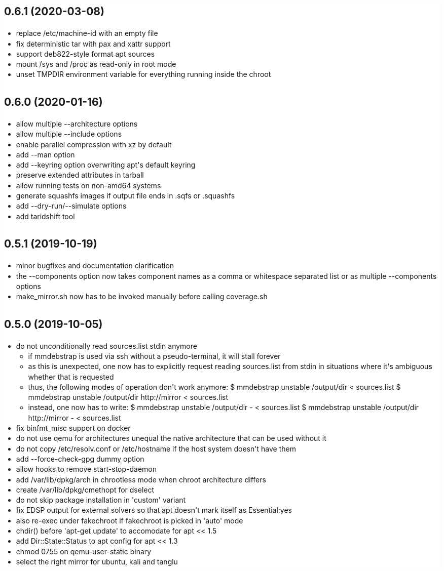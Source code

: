 0.6.1 (2020-03-08)
------------------

 - replace /etc/machine-id with an empty file
 - fix deterministic tar with pax and xattr support
 - support deb822-style format apt sources
 - mount /sys and /proc as read-only in root mode
 - unset TMPDIR environment variable for everything running inside the chroot

0.6.0 (2020-01-16)
------------------

 - allow multiple --architecture options
 - allow multiple --include options
 - enable parallel compression with xz by default
 - add --man option
 - add --keyring option overwriting apt's default keyring
 - preserve extended attributes in tarball
 - allow running tests on non-amd64 systems
 - generate squashfs images if output file ends in .sqfs or .squashfs
 - add --dry-run/--simulate options
 - add taridshift tool

0.5.1 (2019-10-19)
------------------

 - minor bugfixes and documentation clarification
 - the --components option now takes component names as a comma or whitespace
   separated list or as multiple --components options
 - make_mirror.sh now has to be invoked manually before calling coverage.sh

0.5.0 (2019-10-05)
------------------

 - do not unconditionally read sources.list stdin anymore
     * if mmdebstrap is used via ssh without a pseudo-terminal, it will stall
       forever
     * as this is unexpected, one now has to explicitly request reading
       sources.list from stdin in situations where it's ambiguous whether
       that is requested
     * thus, the following modes of operation don't work anymore:
         $ mmdebstrap unstable /output/dir < sources.list
         $ mmdebstrap unstable /output/dir http://mirror < sources.list
     * instead, one now has to write:
         $ mmdebstrap unstable /output/dir - < sources.list
         $ mmdebstrap unstable /output/dir http://mirror - < sources.list
 - fix binfmt_misc support on docker
 - do not use qemu for architectures unequal the native architecture that can
   be used without it
 - do not copy /etc/resolv.conf or /etc/hostname if the host system doesn't
   have them
 - add --force-check-gpg dummy option
 - allow hooks to remove start-stop-daemon
 - add /var/lib/dpkg/arch in chrootless mode when chroot architecture differs
 - create /var/lib/dpkg/cmethopt for dselect
 - do not skip package installation in 'custom' variant
 - fix EDSP output for external solvers so that apt doesn't mark itself as
   Essential:yes
 - also re-exec under fakechroot if fakechroot is picked in 'auto' mode
 - chdir() before 'apt-get update' to accomodate for apt << 1.5
 - add Dir::State::Status to apt config for apt << 1.3
 - chmod 0755 on qemu-user-static binary
 - select the right mirror for ubuntu, kali and tanglu

